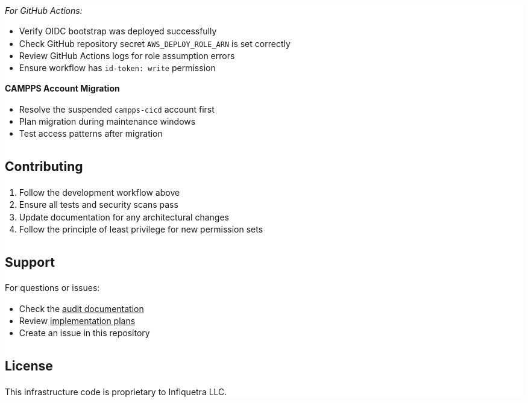 *For GitHub Actions:*
- Verify OIDC bootstrap was deployed successfully
- Check GitHub repository secret `AWS_DEPLOY_ROLE_ARN` is set correctly
- Review GitHub Actions logs for role assumption errors
- Ensure workflow has `id-token: write` permission

**CAMPPS Account Migration**
- Resolve the suspended `campps-cicd` account first
- Plan migration during maintenance windows
- Test access patterns after migration

## Contributing

1. Follow the development workflow above
2. Ensure all tests and security scans pass
3. Update documentation for any architectural changes
4. Follow the principle of least privilege for new permission sets

## Support

For questions or issues:
- Check the [audit documentation](.claude/audit-current-state.md)
- Review [implementation plans](.claude/plans/)
- Create an issue in this repository

## License

This infrastructure code is proprietary to Infiquetra LLC.